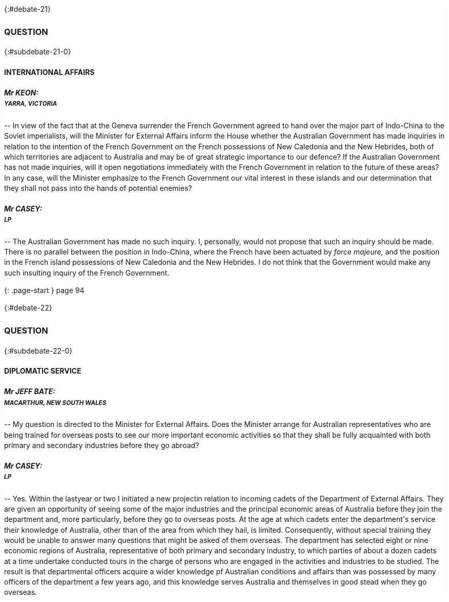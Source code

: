 {:#debate-21}
### QUESTION

{:#subdebate-21-0}
#### INTERNATIONAL AFFAIRS

##### Mr KEON:<br><small class="text-muted">YARRA, VICTORIA</small>

-- In view of the fact that at the Geneva surrender the French Government agreed to hand over the major part of Indo-China to the Soviet imperialists, will the Minister for External Affairs inform the House whether the Australian Government has made inquiries in relation to the intention of the French Government on the French possessions of New Caledonia and the New Hebrides, both of which territories are adjacent to Australia and may be of great strategic importance to our defence? If the Australian Government has not made inquiries, will it open negotiations immediately with the French Government in relation to the future of these areas? In any case, will the Minister emphasize to the French Government our vital interest in these islands and our determination that they shall not pass into the hands of potential enemies? 

##### Mr CASEY:<br><small class="text-muted">LP</small>

-- The Australian Government has made no such inquiry. I, personally, would not propose that such an inquiry should be made. There is no parallel between the position in Indo-China, where the French have been actuated by  *force majeure,*  and the position in the French island possessions of New Caledonia and the New Hebrides. I do not think that the Government would make any such insulting inquiry of the French Government. 

{: .page-start }
page 94

{:#debate-22}
### QUESTION

{:#subdebate-22-0}
#### DIPLOMATIC SERVICE

##### Mr JEFF BATE:<br><small class="text-muted">MACARTHUR, NEW SOUTH WALES</small>

-- My question is directed to the Minister for External Affairs. Does the Minister arrange for Australian representatives who are being trained for overseas posts to see our more important economic activities so that they shall be fully acquainted with both primary and secondary industries before they go abroad? 

##### Mr CASEY:<br><small class="text-muted">LP</small>

-- Yes. Within the lastyear or two I initiated a new projectin relation to incoming cadets of the Department of External Affairs. They are given an opportunity of seeing some of the major industries and the principal economic areas of Australia before they join the department and, more particularly, before they go to overseas posts. At the age at which cadets enter the department's service their knowledge of Australia, other than of the area from which they hail, is limited. Consequently, without special training they would be unable to answer many questions that might be asked of them overseas. The department has selected eight or nine economic regions of Australia, representative of both primary and secondary industry, to which parties of about a dozen cadets at a time undertake conducted tours in the charge of persons who are engaged in the activities and industries to be studied. The result is that departmental officers acquire a wider knowledge pf Australian conditions and affairs than was possessed by many officers of the department a few years ago, and this knowledge serves Australia and themselves in good stead when they go overseas. 
